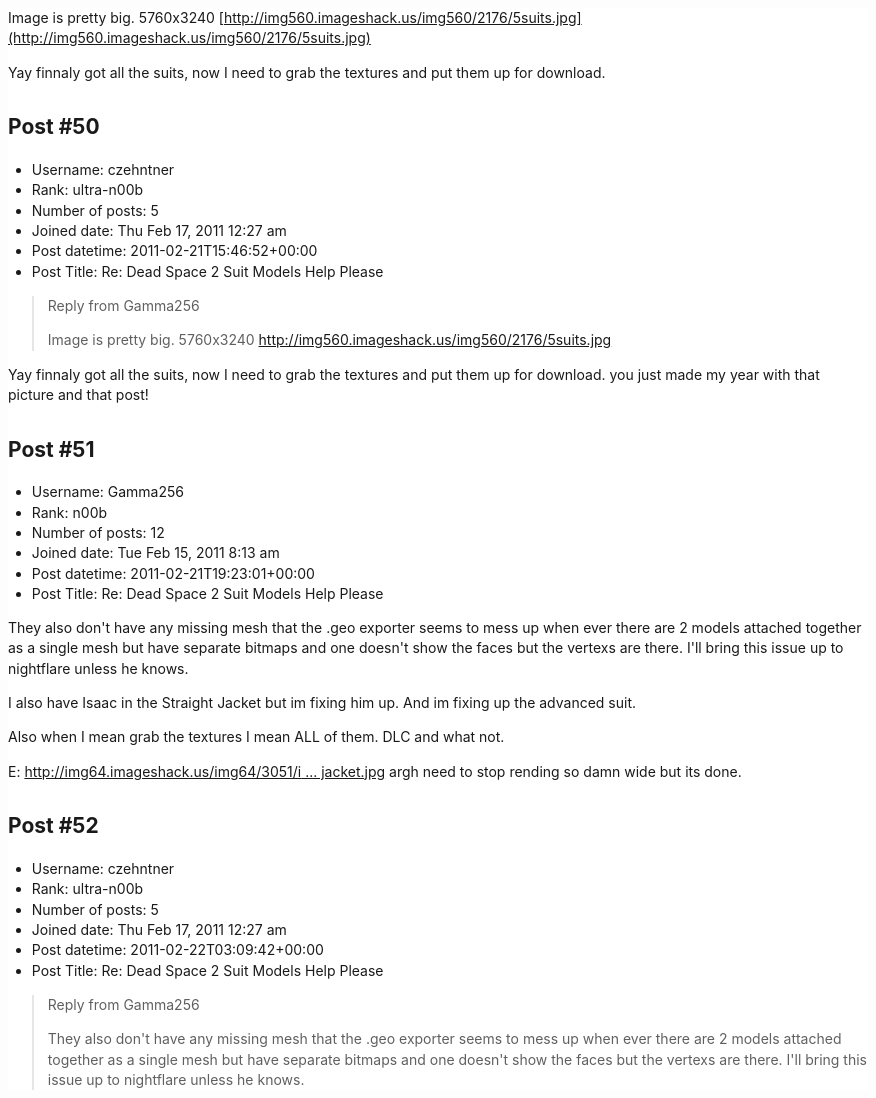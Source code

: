 Image is pretty big. 5760x3240
[http://img560.imageshack.us/img560/2176/5suits.jpg](http://img560.imageshack.us/img560/2176/5suits.jpg)

Yay finnaly got all the suits, now I need to grab the textures and put them up for download.
## Post #50
- Username: czehntner
- Rank: ultra-n00b
- Number of posts: 5
- Joined date: Thu Feb 17, 2011 12:27 am
- Post datetime: 2011-02-21T15:46:52+00:00
- Post Title: Re: Dead Space 2 Suit Models Help Please

> Reply from Gamma256
>
> Image is pretty big. 5760x3240
http://img560.imageshack.us/img560/2176/5suits.jpg

Yay finnaly got all the suits, now I need to grab the textures and put them up for download.
you just made my year with that picture and that post!
## Post #51
- Username: Gamma256
- Rank: n00b
- Number of posts: 12
- Joined date: Tue Feb 15, 2011 8:13 am
- Post datetime: 2011-02-21T19:23:01+00:00
- Post Title: Re: Dead Space 2 Suit Models Help Please

They also don't have any missing mesh that the .geo exporter seems to mess up when ever there are 2 models attached together as a single mesh but have separate bitmaps and one doesn't show the faces but the vertexs are there. I'll bring this issue up to nightflare unless he knows.

I also have Isaac in the Straight Jacket but im fixing him up. And im fixing up the advanced suit.

Also when I mean grab the textures I mean ALL of them. DLC and what not.

E:
[http://img64.imageshack.us/img64/3051/i ... jacket.jpg](http://img64.imageshack.us/img64/3051/isaacstraightjacket.jpg)
argh need to stop rending so damn wide but its done.
## Post #52
- Username: czehntner
- Rank: ultra-n00b
- Number of posts: 5
- Joined date: Thu Feb 17, 2011 12:27 am
- Post datetime: 2011-02-22T03:09:42+00:00
- Post Title: Re: Dead Space 2 Suit Models Help Please

> Reply from Gamma256
>
> They also don't have any missing mesh that the .geo exporter seems to mess up when ever there are 2 models attached together as a single mesh but have separate bitmaps and one doesn't show the faces but the vertexs are there. I'll bring this issue up to nightflare unless he knows.
